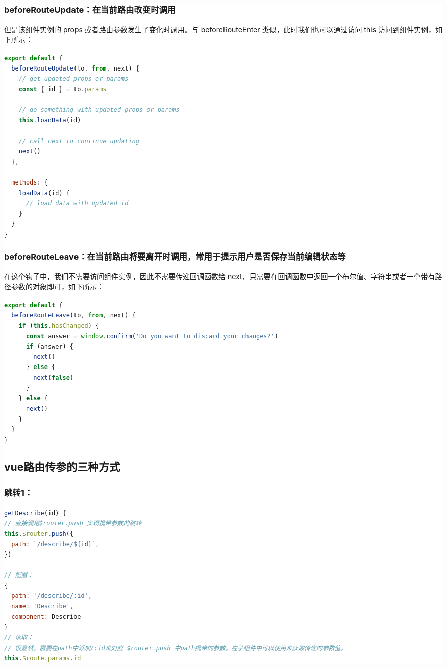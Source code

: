 ### beforeRouteUpdate：在当前路由改变时调用
但是该组件实例的 props 或者路由参数发生了变化时调用。与 beforeRouteEnter 类似，此时我们也可以通过访问 this 访问到组件实例，如下所示：
```js
export default {
  beforeRouteUpdate(to, from, next) {
    // get updated props or params
    const { id } = to.params

    // do something with updated props or params
    this.loadData(id)

    // call next to continue updating
    next()
  },

  methods: {
    loadData(id) {
      // load data with updated id
    }
  }
}
```

### beforeRouteLeave：在当前路由将要离开时调用，常用于提示用户是否保存当前编辑状态等
在这个钩子中，我们不需要访问组件实例，因此不需要传递回调函数给 next，只需要在回调函数中返回一个布尔值、字符串或者一个带有路径参数的对象即可，如下所示：
```js
export default {
  beforeRouteLeave(to, from, next) {
    if (this.hasChanged) {
      const answer = window.confirm('Do you want to discard your changes?')
      if (answer) {
        next()
      } else {
        next(false)
      }
    } else {
      next()
    }
  }
}
```

## vue路由传参的三种方式
### 跳转1：
```js
getDescribe(id) {
// 直接调用$router.push 实现携带参数的跳转
this.$router.push({
  path: `/describe/${id}`,
})

// 配置：
{
  path: '/describe/:id',
  name: 'Describe',
  component: Describe
}
// 读取：
// 很显然，需要在path中添加/:id来对应 $router.push 中path携带的参数。在子组件中可以使用来获取传递的参数值。
this.$route.params.id
```
